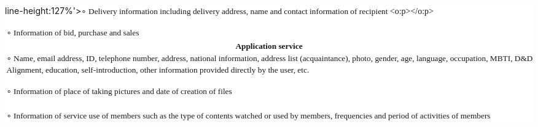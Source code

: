   line-height:127%'><span lang=KO style='font-size:10.0pt;mso-bidi-font-size:
  11.0pt;line-height:127%;font-family:"MS Gothic";mso-bidi-font-family:"MS Gothic"'>&#8728;</span><span
  style='font-size:10.0pt;mso-bidi-font-size:11.0pt;line-height:127%;
  font-family:Pretendard'> Delivery information including delivery address,
  name and contact information of recipient </span><span style='font-family:
  Pretendard'><o:p></o:p></span></p>
  <p class=MsoNormal align=left style='margin-top:0in;margin-right:0in;
  margin-bottom:0in;margin-left:1.8pt;text-align:left;text-indent:0in'><span
  lang=KO style='font-size:10.0pt;mso-bidi-font-size:11.0pt;line-height:106%;
  font-family:"MS Gothic";mso-bidi-font-family:"MS Gothic"'>&#8728;</span><span
  style='font-size:10.0pt;mso-bidi-font-size:11.0pt;line-height:106%;
  font-family:Pretendard'> Information of bid, purchase and sales </span><span
  style='font-family:Pretendard'><o:p></o:p></span></p>
  </td>
 </tr>
 <tr style='mso-yfti-irow:3;mso-yfti-lastrow:yes;height:112.1pt'>
  <td width=109 valign=top style='width:81.85pt;border:solid black 1.0pt;
  border-top:none;mso-border-top-alt:solid black .25pt;mso-border-alt:solid black .25pt;
  padding:3.2pt 2.55pt 0in 8.15pt;height:112.1pt'>
  <p class=MsoNormal align=center style='margin:0in;text-align:center;
  text-indent:0in'><b style='mso-bidi-font-weight:normal'><span
  style='font-size:10.0pt;mso-bidi-font-size:11.0pt;line-height:106%;
  font-family:Pretendard'>Application service </span></b><span
  style='font-family:Pretendard'><o:p></o:p></span></p>
  </td>
  <td width=543 valign=top style='width:407.5pt;border-top:none;border-left:
  none;border-bottom:solid black 1.0pt;border-right:solid black 1.0pt;
  mso-border-top-alt:solid black .25pt;mso-border-left-alt:solid black .25pt;
  mso-border-alt:solid black .25pt;padding:3.2pt 2.55pt 0in 8.15pt;height:112.1pt'>
  <p class=MsoNormal style='margin-top:0in;margin-right:0in;margin-bottom:11.6pt;
  margin-left:1.8pt;text-indent:0in;line-height:127%'><span lang=KO
  style='font-size:10.0pt;mso-bidi-font-size:11.0pt;line-height:127%;
  font-family:"MS Gothic";mso-bidi-font-family:"MS Gothic"'>&#8728;</span><span
  style='font-size:10.0pt;mso-bidi-font-size:11.0pt;line-height:127%;
  font-family:Pretendard'> Name, email address, ID, telephone number, address,
  national information, address list (acquaintance), photo, gender, age,
  language, occupation, MBTI, D&amp;D Alignment, education, self-introduction,
  other information provided directly by the user, etc. </span><span
  style='font-family:Pretendard'><o:p></o:p></span></p>
  <p class=MsoNormal align=left style='margin-top:0in;margin-right:0in;
  margin-bottom:13.95pt;margin-left:1.8pt;text-align:left;text-indent:0in'><span
  lang=KO style='font-size:10.0pt;mso-bidi-font-size:11.0pt;line-height:106%;
  font-family:"MS Gothic";mso-bidi-font-family:"MS Gothic"'>&#8728;</span><span
  lang=KO style='font-size:10.0pt;mso-bidi-font-size:11.0pt;line-height:106%;
  font-family:Pretendard'> </span><span style='font-size:10.0pt;mso-bidi-font-size:
  11.0pt;line-height:106%;font-family:Pretendard'>Information of place of
  taking pictures and date of creation of files </span><span style='font-family:
  Pretendard'><o:p></o:p></span></p>
  <p class=MsoNormal style='margin-top:0in;margin-right:0in;margin-bottom:0in;
  margin-left:1.8pt;text-indent:0in'><span lang=KO style='font-size:10.0pt;
  mso-bidi-font-size:11.0pt;line-height:106%;font-family:"MS Gothic";
  mso-bidi-font-family:"MS Gothic"'>&#8728;</span><span style='font-size:10.0pt;
  mso-bidi-font-size:11.0pt;line-height:106%;font-family:Pretendard'>
  Information of service use of members such as the type of contents watched or
  used by members, frequencies and period of activities of members </span><span
  style='font-family:Pretendard'><o:p></o:p></span></p>
  </td>
 </tr>
</table>
